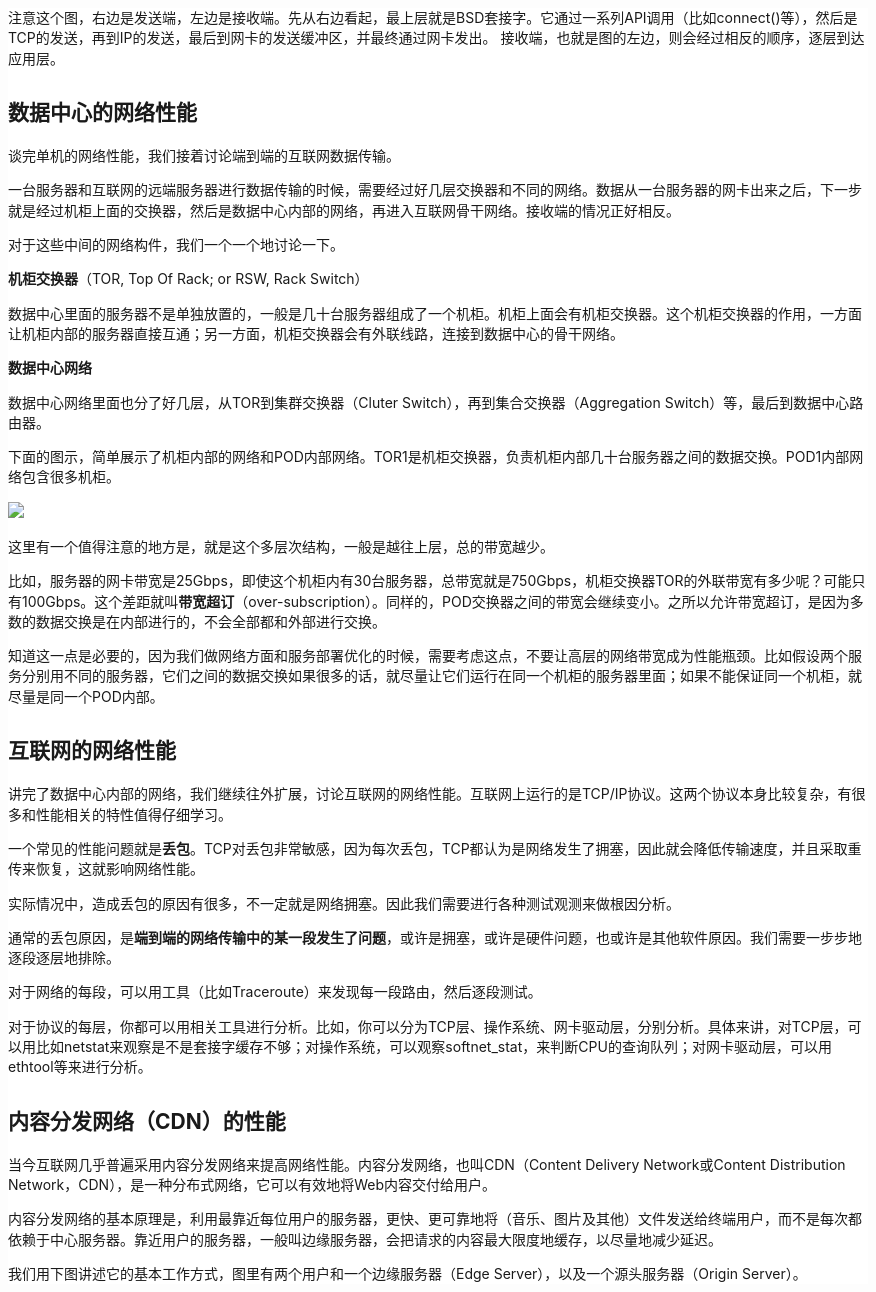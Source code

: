 注意这个图，右边是发送端，左边是接收端。先从右边看起，最上层就是BSD套接字。它通过一系列API调用（比如connect()等），然后是TCP的发送，再到IP的发送，最后到网卡的发送缓冲区，并最终通过网卡发出。 接收端，也就是图的左边，则会经过相反的顺序，逐层到达应用层。

## 数据中心的网络性能

谈完单机的网络性能，我们接着讨论端到端的互联网数据传输。

一台服务器和互联网的远端服务器进行数据传输的时候，需要经过好几层交换器和不同的网络。数据从一台服务器的网卡出来之后，下一步就是经过机柜上面的交换器，然后是数据中心内部的网络，再进入互联网骨干网络。接收端的情况正好相反。

对于这些中间的网络构件，我们一个一个地讨论一下。

**机柜交换器**（TOR, Top Of Rack; or RSW, Rack Switch）

数据中心里面的服务器不是单独放置的，一般是几十台服务器组成了一个机柜。机柜上面会有机柜交换器。这个机柜交换器的作用，一方面让机柜内部的服务器直接互通；另一方面，机柜交换器会有外联线路，连接到数据中心的骨干网络。

**数据中心网络**

数据中心网络里面也分了好几层，从TOR到集群交换器（Cluter Switch），再到集合交换器（Aggregation Switch）等，最后到数据中心路由器。

下面的图示，简单展示了机柜内部的网络和POD内部网络。TOR1是机柜交换器，负责机柜内部几十台服务器之间的数据交换。POD1内部网络包含很多机柜。

![](https://static001.geekbang.org/resource/image/7e/a7/7e8c8b6513c0456d5d71a6f9a8da5fa7.png)

这里有一个值得注意的地方是，就是这个多层次结构，一般是越往上层，总的带宽越少。

比如，服务器的网卡带宽是25Gbps，即使这个机柜内有30台服务器，总带宽就是750Gbps，机柜交换器TOR的外联带宽有多少呢？可能只有100Gbps。这个差距就叫**带宽超订**（over-subscription）。同样的，POD交换器之间的带宽会继续变小。之所以允许带宽超订，是因为多数的数据交换是在内部进行的，不会全部都和外部进行交换。

知道这一点是必要的，因为我们做网络方面和服务部署优化的时候，需要考虑这点，不要让高层的网络带宽成为性能瓶颈。比如假设两个服务分别用不同的服务器，它们之间的数据交换如果很多的话，就尽量让它们运行在同一个机柜的服务器里面；如果不能保证同一个机柜，就尽量是同一个POD内部。

## 互联网的网络性能

讲完了数据中心内部的网络，我们继续往外扩展，讨论互联网的网络性能。互联网上运行的是TCP/IP协议。这两个协议本身比较复杂，有很多和性能相关的特性值得仔细学习。

一个常见的性能问题就是**丢包**。TCP对丢包非常敏感，因为每次丢包，TCP都认为是网络发生了拥塞，因此就会降低传输速度，并且采取重传来恢复，这就影响网络性能。

实际情况中，造成丢包的原因有很多，不一定就是网络拥塞。因此我们需要进行各种测试观测来做根因分析。

通常的丢包原因，是**端到端的网络传输中的某一段发生了问题**，或许是拥塞，或许是硬件问题，也或许是其他软件原因。我们需要一步步地逐段逐层地排除。

对于网络的每段，可以用工具（比如Traceroute）来发现每一段路由，然后逐段测试。

对于协议的每层，你都可以用相关工具进行分析。比如，你可以分为TCP层、操作系统、网卡驱动层，分别分析。具体来讲，对TCP层，可以用比如netstat来观察是不是套接字缓存不够；对操作系统，可以观察softnet\_stat，来判断CPU的查询队列；对网卡驱动层，可以用ethtool等来进行分析。

## 内容分发网络（CDN）的性能

当今互联网几乎普遍采用内容分发网络来提高网络性能。内容分发网络，也叫CDN（Content Delivery Network或Content Distribution Network，CDN），是一种分布式网络，它可以有效地将Web内容交付给用户。

内容分发网络的基本原理是，利用最靠近每位用户的服务器，更快、更可靠地将（音乐、图片及其他）文件发送给终端用户，而不是每次都依赖于中心服务器。靠近用户的服务器，一般叫边缘服务器，会把请求的内容最大限度地缓存，以尽量地减少延迟。

我们用下图讲述它的基本工作方式，图里有两个用户和一个边缘服务器（Edge Server），以及一个源头服务器（Origin Server）。

